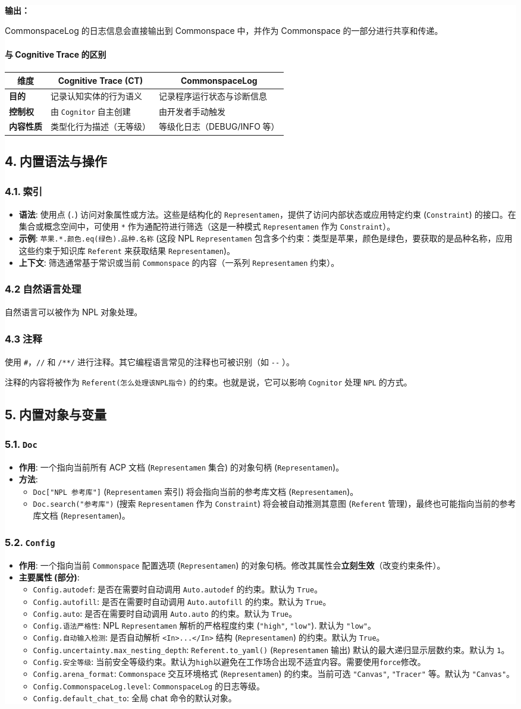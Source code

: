 **输出：**

CommonspaceLog 的日志信息会直接输出到 Commonspace 中，并作为 Commonspace 的一部分进行共享和传递。

#### **与 Cognitive Trace 的区别**  

| 维度          | **Cognitive Trace (CT)**               | **CommonspaceLog**                 |  
|---------------|----------------------------------------|------------------------------|  
| **目的**      | 记录认知实体的行为语义                  | 记录程序运行状态与诊断信息    |  
| **控制权**    | 由 `Cognitor` 自主创建                  | 由开发者手动触发              |  
| **内容性质**  | 类型化行为描述（无等级）                | 等级化日志（DEBUG/INFO 等）   |  


## 4. 内置语法与操作

### 4.1. 索引

-   **语法**: 使用点 (`.`) 访问对象属性或方法。这些是结构化的 `Representamen`，提供了访问内部状态或应用特定约束 (`Constraint`) 的接口。在集合或概念空间中，可使用 `*` 作为通配符进行筛选（这是一种模式 `Representamen` 作为 `Constraint`）。
-   **示例**: `苹果.*.颜色.eq(绿色).品种.名称` (这段 NPL `Representamen` 包含多个约束：类型是苹果，颜色是绿色，要获取的是品种名称，应用这些约束于知识库 `Referent` 来获取结果 `Representamen`)。
-   **上下文**: 筛选通常基于常识或当前 `Commonspace` 的内容（一系列 `Representamen` 约束）。

### 4.2 自然语言处理

自然语言可以被作为 NPL 对象处理。

### 4.3 注释

使用 `#`，`//` 和 `/**/` 进行注释。其它编程语言常见的注释也可被识别（如 `--` ）。

注释的内容将被作为 `Referent(怎么处理该NPL指令)` 的约束。也就是说，它可以影响 `Cognitor` 处理 `NPL` 的方式。


## 5. 内置对象与变量

### 5.1. `Doc`
- **作用**: 一个指向当前所有 ACP 文档 (`Representamen` 集合) 的对象句柄 (`Representamen`)。
- **方法**:
	* `Doc["NPL 参考库"]` (`Representamen` 索引) 将会指向当前的参考库文档 (`Representamen`)。
	* `Doc.search("参考库")` (搜索 `Representamen` 作为 `Constraint`) 将会被自动推测其意图 (`Referent` 管理)，最终也可能指向当前的参考库文档 (`Representamen`)。

### 5.2. `Config`

-   **作用**: 一个指向当前 `Commonspace` 配置选项 (`Representamen`) 的对象句柄。修改其属性会**立刻生效**（改变约束条件）。
-   **主要属性 (部分)**:
    -   `Config.autodef`: 是否在需要时自动调用 `Auto.autodef` 的约束。默认为 `True`。
    -   `Config.autofill`: 是否在需要时自动调用 `Auto.autofill` 的约束。默认为 `True`。
    -   `Config.auto`: 是否在需要时自动调用 `Auto.auto` 的约束。默认为 `True`。
    -   `Config.语法严格性`: NPL `Representamen` 解析的严格程度约束 (`"high"`, `"low"`). 默认为 `"low"`。
    -   `Config.自动输入检测`: 是否自动解析 `<In>...</In>` 结构 (`Representamen`) 的约束。默认为 `True`。
    -   `Config.uncertainty.max_nesting_depth`: `Referent.to_yaml()` (`Representamen` 输出) 默认的最大递归显示层数约束。默认为 `1`。
    -   `Config.安全等级`: 当前安全等级约束。默认为`high`以避免在工作场合出现不适宜内容。需要使用`force`修改。
    -   `Config.arena_format`: `Commonspace` 交互环境格式 (`Representamen`) 的约束。当前可选 `"Canvas"`, `"Tracer"` 等。默认为 `"Canvas"`。
    -    `Config.CommonspaceLog.level`: `CommonspaceLog` 的日志等级。
    -    `Config.default_chat_to`: 全局 chat 命令的默认对象。
